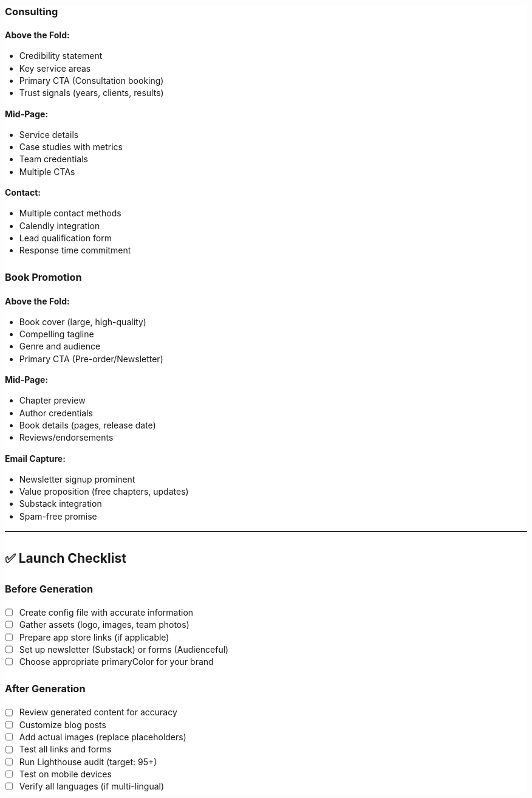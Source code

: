 ### Consulting

**Above the Fold:**
- Credibility statement
- Key service areas
- Primary CTA (Consultation booking)
- Trust signals (years, clients, results)

**Mid-Page:**
- Service details
- Case studies with metrics
- Team credentials
- Multiple CTAs

**Contact:**
- Multiple contact methods
- Calendly integration
- Lead qualification form
- Response time commitment

### Book Promotion

**Above the Fold:**
- Book cover (large, high-quality)
- Compelling tagline
- Genre and audience
- Primary CTA (Pre-order/Newsletter)

**Mid-Page:**
- Chapter preview
- Author credentials
- Book details (pages, release date)
- Reviews/endorsements

**Email Capture:**
- Newsletter signup prominent
- Value proposition (free chapters, updates)
- Substack integration
- Spam-free promise

---

## ✅ Launch Checklist

### Before Generation
- [ ] Create config file with accurate information
- [ ] Gather assets (logo, images, team photos)
- [ ] Prepare app store links (if applicable)
- [ ] Set up newsletter (Substack) or forms (Audienceful)
- [ ] Choose appropriate primaryColor for your brand

### After Generation
- [ ] Review generated content for accuracy
- [ ] Customize blog posts
- [ ] Add actual images (replace placeholders)
- [ ] Test all links and forms
- [ ] Run Lighthouse audit (target: 95+)
- [ ] Test on mobile devices
- [ ] Verify all languages (if multi-lingual)

